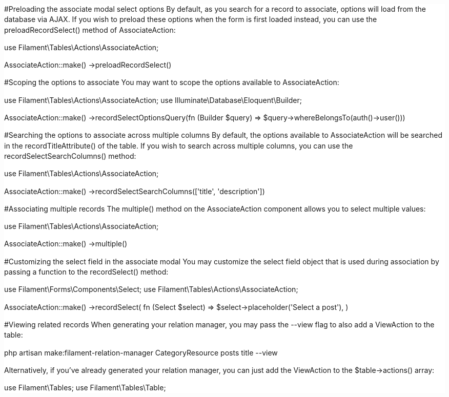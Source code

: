 #Preloading the associate modal select options
By default, as you search for a record to associate, options will load from the database via AJAX. If you wish to preload these options when the form is first loaded instead, you can use the preloadRecordSelect() method of AssociateAction:

use Filament\Tables\Actions\AssociateAction;

AssociateAction::make()
    ->preloadRecordSelect()

#Scoping the options to associate
You may want to scope the options available to AssociateAction:

use Filament\Tables\Actions\AssociateAction;
use Illuminate\Database\Eloquent\Builder;

AssociateAction::make()
    ->recordSelectOptionsQuery(fn (Builder $query) => $query->whereBelongsTo(auth()->user()))

#Searching the options to associate across multiple columns
By default, the options available to AssociateAction will be searched in the recordTitleAttribute() of the table. If you wish to search across multiple columns, you can use the recordSelectSearchColumns() method:

use Filament\Tables\Actions\AssociateAction;

AssociateAction::make()
    ->recordSelectSearchColumns(['title', 'description'])

#Associating multiple records
The multiple() method on the AssociateAction component allows you to select multiple values:

use Filament\Tables\Actions\AssociateAction;

AssociateAction::make()
    ->multiple()

#Customizing the select field in the associate modal
You may customize the select field object that is used during association by passing a function to the recordSelect() method:

use Filament\Forms\Components\Select;
use Filament\Tables\Actions\AssociateAction;

AssociateAction::make()
    ->recordSelect(
        fn (Select $select) => $select->placeholder('Select a post'),
    )

#Viewing related records
When generating your relation manager, you may pass the --view flag to also add a ViewAction to the table:

php artisan make:filament-relation-manager CategoryResource posts title --view

Alternatively, if you’ve already generated your relation manager, you can just add the ViewAction to the $table->actions() array:

use Filament\Tables;
use Filament\Tables\Table;
